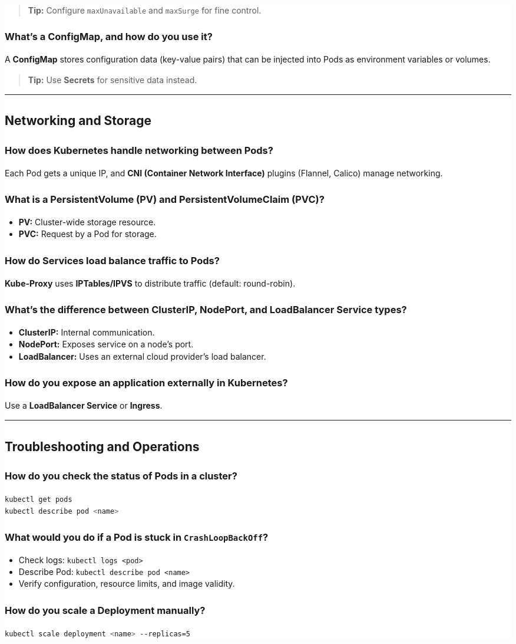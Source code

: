> **Tip:** Configure `maxUnavailable` and `maxSurge` for fine control.

### What’s a ConfigMap, and how do you use it?
A **ConfigMap** stores configuration data (key-value pairs) that can be injected into Pods as environment variables or volumes.

> **Tip:** Use **Secrets** for sensitive data instead.

---
## Networking and Storage

### How does Kubernetes handle networking between Pods?
Each Pod gets a unique IP, and **CNI (Container Network Interface)** plugins (Flannel, Calico) manage networking.

### What is a PersistentVolume (PV) and PersistentVolumeClaim (PVC)?
- **PV:** Cluster-wide storage resource.
- **PVC:** Request by a Pod for storage.

### How do Services load balance traffic to Pods?
**Kube-Proxy** uses **IPTables/IPVS** to distribute traffic (default: round-robin).

### What’s the difference between ClusterIP, NodePort, and LoadBalancer Service types?
- **ClusterIP:** Internal communication.
- **NodePort:** Exposes service on a node’s port.
- **LoadBalancer:** Uses an external cloud provider’s load balancer.

### How do you expose an application externally in Kubernetes?
Use a **LoadBalancer Service** or **Ingress**.

---
## Troubleshooting and Operations

### How do you check the status of Pods in a cluster?
```sh
kubectl get pods
kubectl describe pod <name>
```

### What would you do if a Pod is stuck in `CrashLoopBackOff`?
- Check logs: `kubectl logs <pod>`
- Describe Pod: `kubectl describe pod <name>`
- Verify configuration, resource limits, and image validity.

### How do you scale a Deployment manually?
```sh
kubectl scale deployment <name> --replicas=5
```
